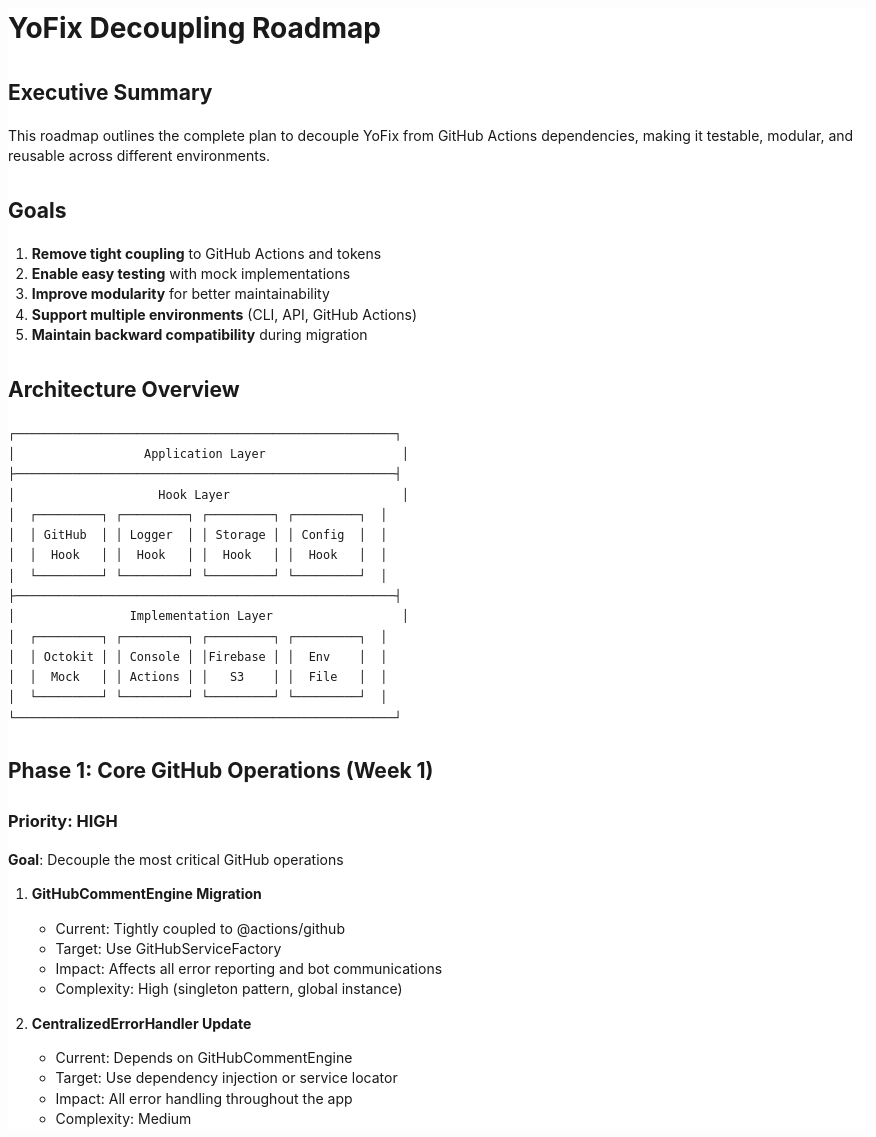 # YoFix Decoupling Roadmap

## Executive Summary

This roadmap outlines the complete plan to decouple YoFix from GitHub Actions dependencies, making it testable, modular, and reusable across different environments.

## Goals

1. **Remove tight coupling** to GitHub Actions and tokens
2. **Enable easy testing** with mock implementations  
3. **Improve modularity** for better maintainability
4. **Support multiple environments** (CLI, API, GitHub Actions)
5. **Maintain backward compatibility** during migration

## Architecture Overview

```
┌─────────────────────────────────────────────────────┐
│                  Application Layer                   │
├─────────────────────────────────────────────────────┤
│                    Hook Layer                        │
│  ┌─────────┐ ┌─────────┐ ┌─────────┐ ┌─────────┐  │
│  │ GitHub  │ │ Logger  │ │ Storage │ │ Config  │  │
│  │  Hook   │ │  Hook   │ │  Hook   │ │  Hook   │  │
│  └─────────┘ └─────────┘ └─────────┘ └─────────┘  │
├─────────────────────────────────────────────────────┤
│                Implementation Layer                  │
│  ┌─────────┐ ┌─────────┐ ┌─────────┐ ┌─────────┐  │
│  │ Octokit │ │ Console │ │Firebase │ │  Env    │  │
│  │  Mock   │ │ Actions │ │   S3    │ │  File   │  │
│  └─────────┘ └─────────┘ └─────────┘ └─────────┘  │
└─────────────────────────────────────────────────────┘
```

## Phase 1: Core GitHub Operations (Week 1)

### Priority: HIGH
**Goal**: Decouple the most critical GitHub operations

1. **GitHubCommentEngine Migration**
   - Current: Tightly coupled to @actions/github
   - Target: Use GitHubServiceFactory
   - Impact: Affects all error reporting and bot communications
   - Complexity: High (singleton pattern, global instance)

2. **CentralizedErrorHandler Update**  
   - Current: Depends on GitHubCommentEngine
   - Target: Use dependency injection or service locator
   - Impact: All error handling throughout the app
   - Complexity: Medium
